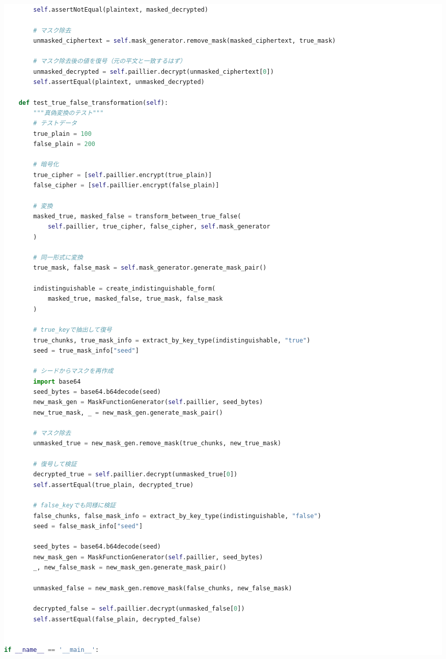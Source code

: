 ```python
        self.assertNotEqual(plaintext, masked_decrypted)

        # マスク除去
        unmasked_ciphertext = self.mask_generator.remove_mask(masked_ciphertext, true_mask)

        # マスク除去後の値を復号（元の平文と一致するはず）
        unmasked_decrypted = self.paillier.decrypt(unmasked_ciphertext[0])
        self.assertEqual(plaintext, unmasked_decrypted)

    def test_true_false_transformation(self):
        """真偽変換のテスト"""
        # テストデータ
        true_plain = 100
        false_plain = 200

        # 暗号化
        true_cipher = [self.paillier.encrypt(true_plain)]
        false_cipher = [self.paillier.encrypt(false_plain)]

        # 変換
        masked_true, masked_false = transform_between_true_false(
            self.paillier, true_cipher, false_cipher, self.mask_generator
        )

        # 同一形式に変換
        true_mask, false_mask = self.mask_generator.generate_mask_pair()

        indistinguishable = create_indistinguishable_form(
            masked_true, masked_false, true_mask, false_mask
        )

        # true_keyで抽出して復号
        true_chunks, true_mask_info = extract_by_key_type(indistinguishable, "true")
        seed = true_mask_info["seed"]

        # シードからマスクを再作成
        import base64
        seed_bytes = base64.b64decode(seed)
        new_mask_gen = MaskFunctionGenerator(self.paillier, seed_bytes)
        new_true_mask, _ = new_mask_gen.generate_mask_pair()

        # マスク除去
        unmasked_true = new_mask_gen.remove_mask(true_chunks, new_true_mask)

        # 復号して検証
        decrypted_true = self.paillier.decrypt(unmasked_true[0])
        self.assertEqual(true_plain, decrypted_true)

        # false_keyでも同様に検証
        false_chunks, false_mask_info = extract_by_key_type(indistinguishable, "false")
        seed = false_mask_info["seed"]

        seed_bytes = base64.b64decode(seed)
        new_mask_gen = MaskFunctionGenerator(self.paillier, seed_bytes)
        _, new_false_mask = new_mask_gen.generate_mask_pair()

        unmasked_false = new_mask_gen.remove_mask(false_chunks, new_false_mask)

        decrypted_false = self.paillier.decrypt(unmasked_false[0])
        self.assertEqual(false_plain, decrypted_false)


if __name__ == '__main__':
```